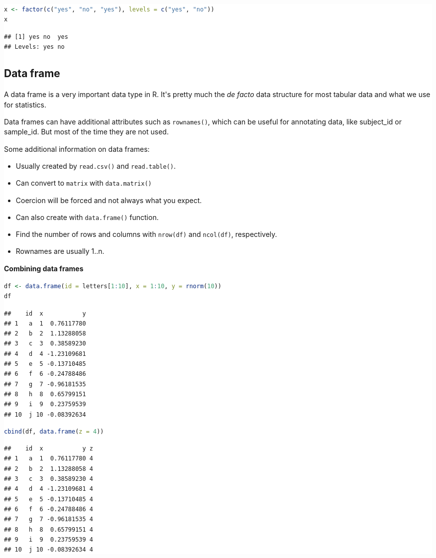 ```r
x <- factor(c("yes", "no", "yes"), levels = c("yes", "no"))
x
```

```
## [1] yes no  yes
## Levels: yes no
```

## Data frame

A data frame is a very important data type in R. It's pretty much the *de facto* data structure for most tabular data and what we use for statistics.

Data frames can have additional attributes such as `rownames()`, which can be useful for annotating data, like subject_id or sample_id. But most of the time they are not used.

Some additional information on data frames:

* Usually created by `read.csv()` and `read.table()`.

* Can convert to `matrix` with `data.matrix()`

* Coercion will be forced and not always what you expect.

* Can also create with `data.frame()` function.

* Find the number of rows and columns with `nrow(df)` and `ncol(df)`, respectively.

* Rownames are usually 1..n.

**Combining data frames**


```r
df <- data.frame(id = letters[1:10], x = 1:10, y = rnorm(10))
df
```

```
##    id  x           y
## 1   a  1  0.76117780
## 2   b  2  1.13288058
## 3   c  3  0.38589230
## 4   d  4 -1.23109681
## 5   e  5 -0.13710485
## 6   f  6 -0.24788486
## 7   g  7 -0.96181535
## 8   h  8  0.65799151
## 9   i  9  0.23759539
## 10  j 10 -0.08392634
```

```r
cbind(df, data.frame(z = 4))
```

```
##    id  x           y z
## 1   a  1  0.76117780 4
## 2   b  2  1.13288058 4
## 3   c  3  0.38589230 4
## 4   d  4 -1.23109681 4
## 5   e  5 -0.13710485 4
## 6   f  6 -0.24788486 4
## 7   g  7 -0.96181535 4
## 8   h  8  0.65799151 4
## 9   i  9  0.23759539 4
## 10  j 10 -0.08392634 4
```
